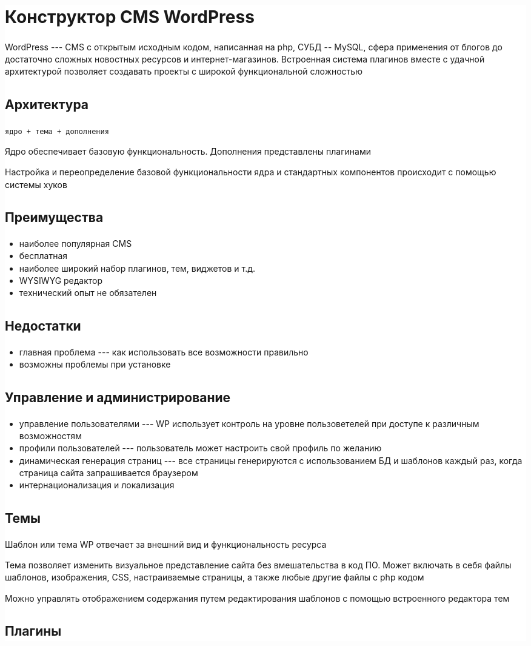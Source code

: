 # Конструктор CMS WordPress

WordPress --- CMS с открытым исходным кодом, написанная на php, СУБД -- MySQL,
сфера применения от блогов до достаточно сложных новостных ресурсов и
интернет-магазинов. Встроенная система плагинов вместе с удачной архитектурой
позволяет создавать проекты с широкой функциональной сложностью

## Архитектура

`ядро + тема + дополнения`

Ядро обеспечивает базовую функциональность. Дополнения представлены плагинами

Настройка и переопределение базовой функциональности ядра и стандартных
компонентов происходит с помощью системы хуков

## Преимущества

- наиболее популярная CMS
- бесплатная
- наиболее широкий набор плагинов, тем, виджетов и т.д.
- WYSIWYG редактор
- технический опыт не обязателен

## Недостатки

- главная проблема --- как использовать все возможности правильно
- возможны проблемы при установке

## Управление и администрирование

- управление пользователями --- WP использует контроль на уровне пользоветелей
  при доступе к различным возможностям
- профили пользователей --- пользователь может настроить свой профиль по желанию
- динамическая генерация страниц --- все страницы генерируются с использованием
  БД и шаблонов каждый раз, когда страница сайта запрашивается браузером
- интернационализация и локализация

## Темы

Шаблон или тема WP отвечает за внешний вид и функциональность ресурса

Тема позволяет изменить визуальное представление сайта без вмешательства в код
ПО. Может включать в себя файлы шаблонов, изображения, CSS, настраиваемые
страницы, а также любые другие файлы с php кодом

Можно управлять отображением содержания путем редактирования шаблонов с помощью
встроенного редактора тем

## Плагины
